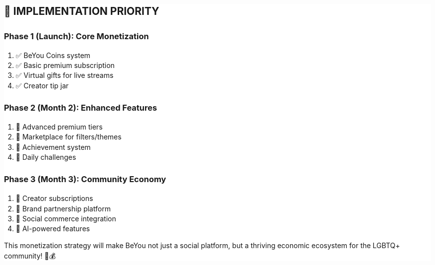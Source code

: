 
## 🔧 **IMPLEMENTATION PRIORITY**

### Phase 1 (Launch): Core Monetization
1. ✅ BeYou Coins system
2. ✅ Basic premium subscription
3. ✅ Virtual gifts for live streams
4. ✅ Creator tip jar

### Phase 2 (Month 2): Enhanced Features
1. 🔄 Advanced premium tiers
2. 🔄 Marketplace for filters/themes
3. 🔄 Achievement system
4. 🔄 Daily challenges

### Phase 3 (Month 3): Community Economy
1. 📅 Creator subscriptions
2. 📅 Brand partnership platform
3. 📅 Social commerce integration
4. 📅 AI-powered features

This monetization strategy will make BeYou not just a social platform, but a thriving economic ecosystem for the LGBTQ+ community! 🌈💰
